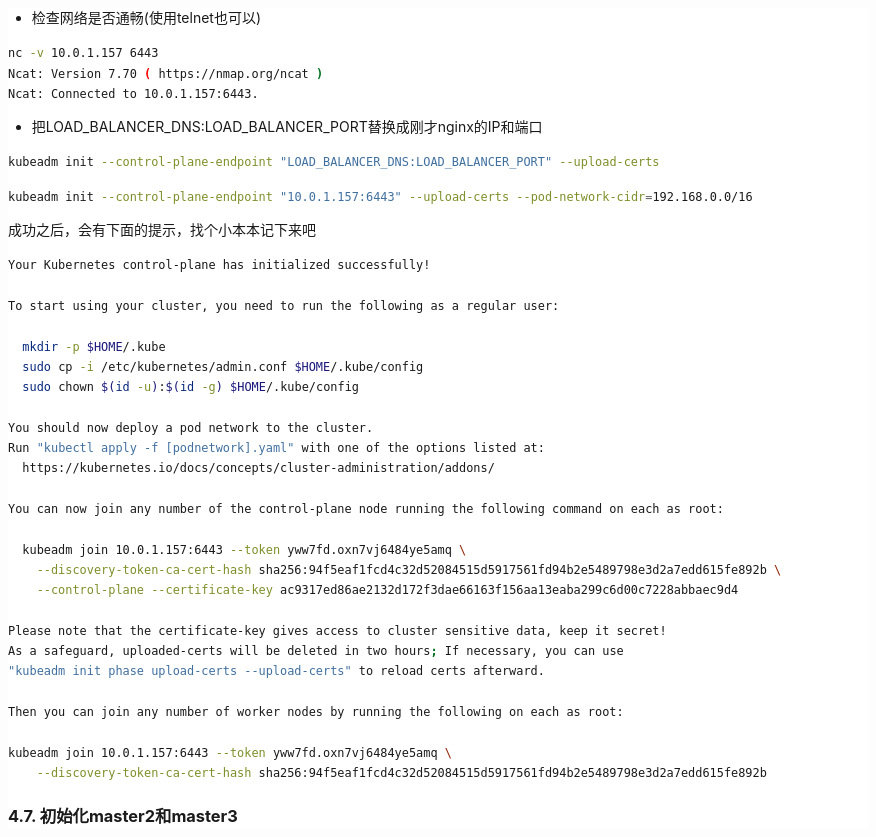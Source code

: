 + 检查网络是否通畅(使用telnet也可以)

``` bash
nc -v 10.0.1.157 6443
Ncat: Version 7.70 ( https://nmap.org/ncat )
Ncat: Connected to 10.0.1.157:6443.
```

+ 把LOAD_BALANCER_DNS:LOAD_BALANCER_PORT替换成刚才nginx的IP和端口

``` bash
kubeadm init --control-plane-endpoint "LOAD_BALANCER_DNS:LOAD_BALANCER_PORT" --upload-certs
```



``` bash
kubeadm init --control-plane-endpoint "10.0.1.157:6443" --upload-certs --pod-network-cidr=192.168.0.0/16
```

成功之后，会有下面的提示，找个小本本记下来吧

``` bash
Your Kubernetes control-plane has initialized successfully!

To start using your cluster, you need to run the following as a regular user:

  mkdir -p $HOME/.kube
  sudo cp -i /etc/kubernetes/admin.conf $HOME/.kube/config
  sudo chown $(id -u):$(id -g) $HOME/.kube/config

You should now deploy a pod network to the cluster.
Run "kubectl apply -f [podnetwork].yaml" with one of the options listed at:
  https://kubernetes.io/docs/concepts/cluster-administration/addons/

You can now join any number of the control-plane node running the following command on each as root:

  kubeadm join 10.0.1.157:6443 --token yww7fd.oxn7vj6484ye5amq \
    --discovery-token-ca-cert-hash sha256:94f5eaf1fcd4c32d52084515d5917561fd94b2e5489798e3d2a7edd615fe892b \
    --control-plane --certificate-key ac9317ed86ae2132d172f3dae66163f156aa13eaba299c6d00c7228abbaec9d4

Please note that the certificate-key gives access to cluster sensitive data, keep it secret!
As a safeguard, uploaded-certs will be deleted in two hours; If necessary, you can use
"kubeadm init phase upload-certs --upload-certs" to reload certs afterward.

Then you can join any number of worker nodes by running the following on each as root:

kubeadm join 10.0.1.157:6443 --token yww7fd.oxn7vj6484ye5amq \
    --discovery-token-ca-cert-hash sha256:94f5eaf1fcd4c32d52084515d5917561fd94b2e5489798e3d2a7edd615fe892b
```

### 4.7. 初始化master2和master3
